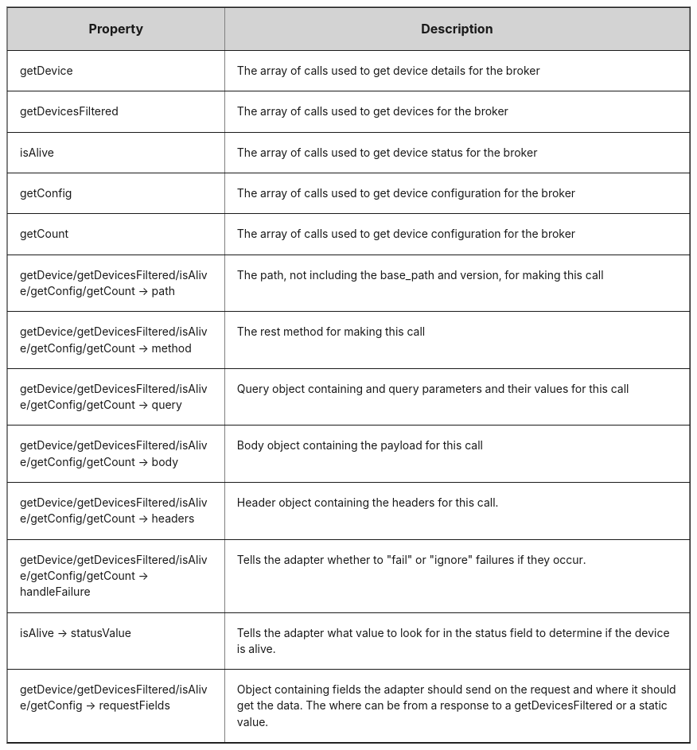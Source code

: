<table border="1" class="bordered-table">
  <tr>
    <th bgcolor="lightgrey" style="padding:15px"><span style="font-size:12.0pt">Property</span></th>
    <th bgcolor="lightgrey" style="padding:15px"><span style="font-size:12.0pt">Description</span></th>
  </tr>
  <tr>
    <td style="padding:15px">getDevice</td>
    <td style="padding:15px">The array of calls used to get device details for the broker</td>
  </tr>
  <tr>
    <td style="padding:15px">getDevicesFiltered</td>
    <td style="padding:15px">The array of calls used to get devices for the broker</td>
  </tr>
  <tr>
    <td style="padding:15px">isAlive</td>
    <td style="padding:15px">The array of calls used to get device status for the broker</td>
  </tr>
  <tr>
    <td style="padding:15px">getConfig</td>
    <td style="padding:15px">The array of calls used to get device configuration for the broker</td>
  </tr>
  <tr>
    <td style="padding:15px">getCount</td>
    <td style="padding:15px">The array of calls used to get device configuration for the broker</td>
  </tr>
  <tr>
    <td style="padding:15px">getDevice/getDevicesFiltered/isAlive/getConfig/getCount -> path</td>
    <td style="padding:15px">The path, not including the base_path and version, for making this call</td>
  </tr>
  <tr>
    <td style="padding:15px">getDevice/getDevicesFiltered/isAlive/getConfig/getCount -> method</td>
    <td style="padding:15px">The rest method for making this call</td>
  </tr>
  <tr>
    <td style="padding:15px">getDevice/getDevicesFiltered/isAlive/getConfig/getCount -> query</td>
    <td style="padding:15px">Query object containing and query parameters and their values for this call</td>
  </tr>
  <tr>
    <td style="padding:15px">getDevice/getDevicesFiltered/isAlive/getConfig/getCount -> body</td>
    <td style="padding:15px">Body object containing the payload for this call</td>
  </tr>
  <tr>
    <td style="padding:15px">getDevice/getDevicesFiltered/isAlive/getConfig/getCount -> headers</td>
    <td style="padding:15px">Header object containing the headers for this call.</td>
  </tr>
  <tr>
    <td style="padding:15px">getDevice/getDevicesFiltered/isAlive/getConfig/getCount -> handleFailure</td>
    <td style="padding:15px">Tells the adapter whether to "fail" or "ignore" failures if they occur.</td>
  </tr>
  <tr>
    <td style="padding:15px">isAlive -> statusValue</td>
    <td style="padding:15px">Tells the adapter what value to look for in the status field to determine if the device is alive.</td>
  </tr>
  <tr>
    <td style="padding:15px">getDevice/getDevicesFiltered/isAlive/getConfig -> requestFields</td>
    <td style="padding:15px">Object containing fields the adapter should send on the request and where it should get the data. The where can be from a response to a getDevicesFiltered or a static value.</td>
  </tr>